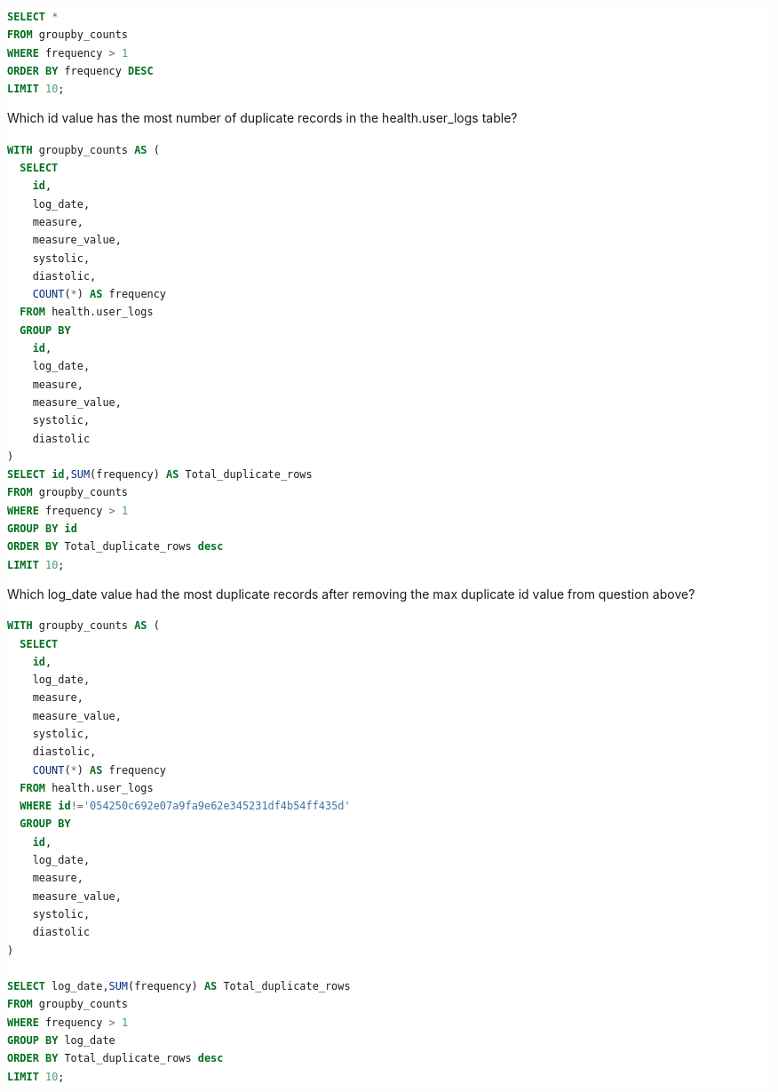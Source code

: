 ````sql
SELECT *
FROM groupby_counts
WHERE frequency > 1
ORDER BY frequency DESC
LIMIT 10;
````
Which id value has the most number of duplicate records in the health.user_logs table?
````sql
WITH groupby_counts AS (
  SELECT
    id,
    log_date,
    measure,
    measure_value,
    systolic,
    diastolic,
    COUNT(*) AS frequency
  FROM health.user_logs
  GROUP BY
    id,
    log_date,
    measure,
    measure_value,
    systolic,
    diastolic
)
SELECT id,SUM(frequency) AS Total_duplicate_rows
FROM groupby_counts
WHERE frequency > 1
GROUP BY id
ORDER BY Total_duplicate_rows desc
LIMIT 10;

````
Which log_date value had the most duplicate records after removing the max duplicate id value from question above?
````sql
WITH groupby_counts AS (
  SELECT
    id,
    log_date,
    measure,
    measure_value,
    systolic,
    diastolic,
    COUNT(*) AS frequency
  FROM health.user_logs
  WHERE id!='054250c692e07a9fa9e62e345231df4b54ff435d'
  GROUP BY
    id,
    log_date,
    measure,
    measure_value,
    systolic,
    diastolic
)

SELECT log_date,SUM(frequency) AS Total_duplicate_rows
FROM groupby_counts
WHERE frequency > 1 
GROUP BY log_date
ORDER BY Total_duplicate_rows desc
LIMIT 10;
````